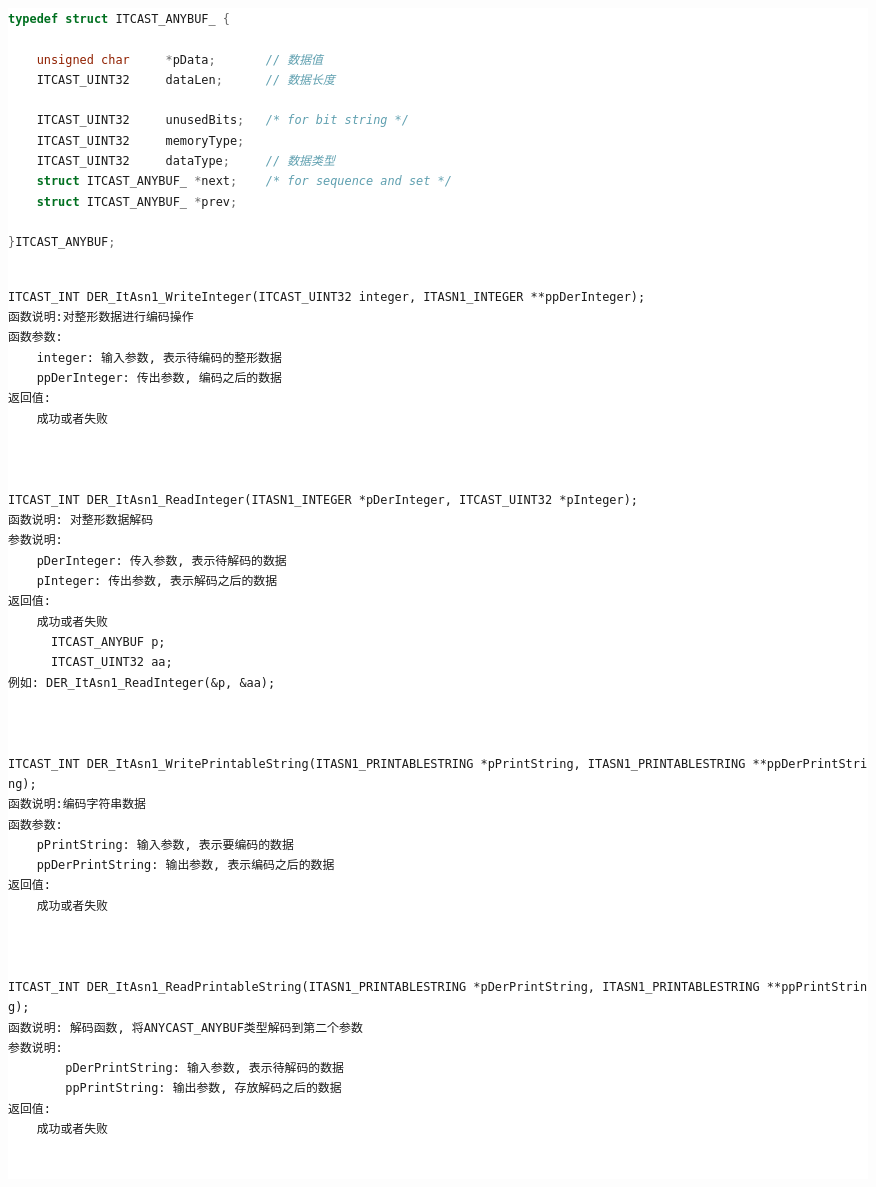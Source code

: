 

```c
typedef struct ITCAST_ANYBUF_ {

	unsigned char 	  *pData;		// 数据值
	ITCAST_UINT32     dataLen;		// 数据长度	

	ITCAST_UINT32     unusedBits;	/* for bit string */
	ITCAST_UINT32     memoryType;
	ITCAST_UINT32     dataType;		// 数据类型
	struct ITCAST_ANYBUF_ *next;    /* for sequence and set */
	struct ITCAST_ANYBUF_ *prev;

}ITCAST_ANYBUF;
```



```

ITCAST_INT DER_ItAsn1_WriteInteger(ITCAST_UINT32 integer, ITASN1_INTEGER **ppDerInteger);
函数说明:对整形数据进行编码操作
函数参数:
	integer: 输入参数, 表示待编码的整形数据
	ppDerInteger: 传出参数, 编码之后的数据
返回值:
	成功或者失败
	
	
	
ITCAST_INT DER_ItAsn1_ReadInteger(ITASN1_INTEGER *pDerInteger, ITCAST_UINT32 *pInteger);
函数说明: 对整形数据解码
参数说明: 
	pDerInteger: 传入参数, 表示待解码的数据
	pInteger: 传出参数, 表示解码之后的数据
返回值:
	成功或者失败
	  ITCAST_ANYBUF p;
	  ITCAST_UINT32 aa; 
例如: DER_ItAsn1_ReadInteger(&p, &aa);



ITCAST_INT DER_ItAsn1_WritePrintableString(ITASN1_PRINTABLESTRING *pPrintString, ITASN1_PRINTABLESTRING **ppDerPrintString);
函数说明:编码字符串数据
函数参数:
	pPrintString: 输入参数, 表示要编码的数据
	ppDerPrintString: 输出参数, 表示编码之后的数据
返回值:
	成功或者失败	



ITCAST_INT DER_ItAsn1_ReadPrintableString(ITASN1_PRINTABLESTRING *pDerPrintString, ITASN1_PRINTABLESTRING **ppPrintString);
函数说明: 解码函数, 将ANYCAST_ANYBUF类型解码到第二个参数
参数说明:
		pDerPrintString: 输入参数, 表示待解码的数据
		ppPrintString: 输出参数, 存放解码之后的数据
返回值:
	成功或者失败



```